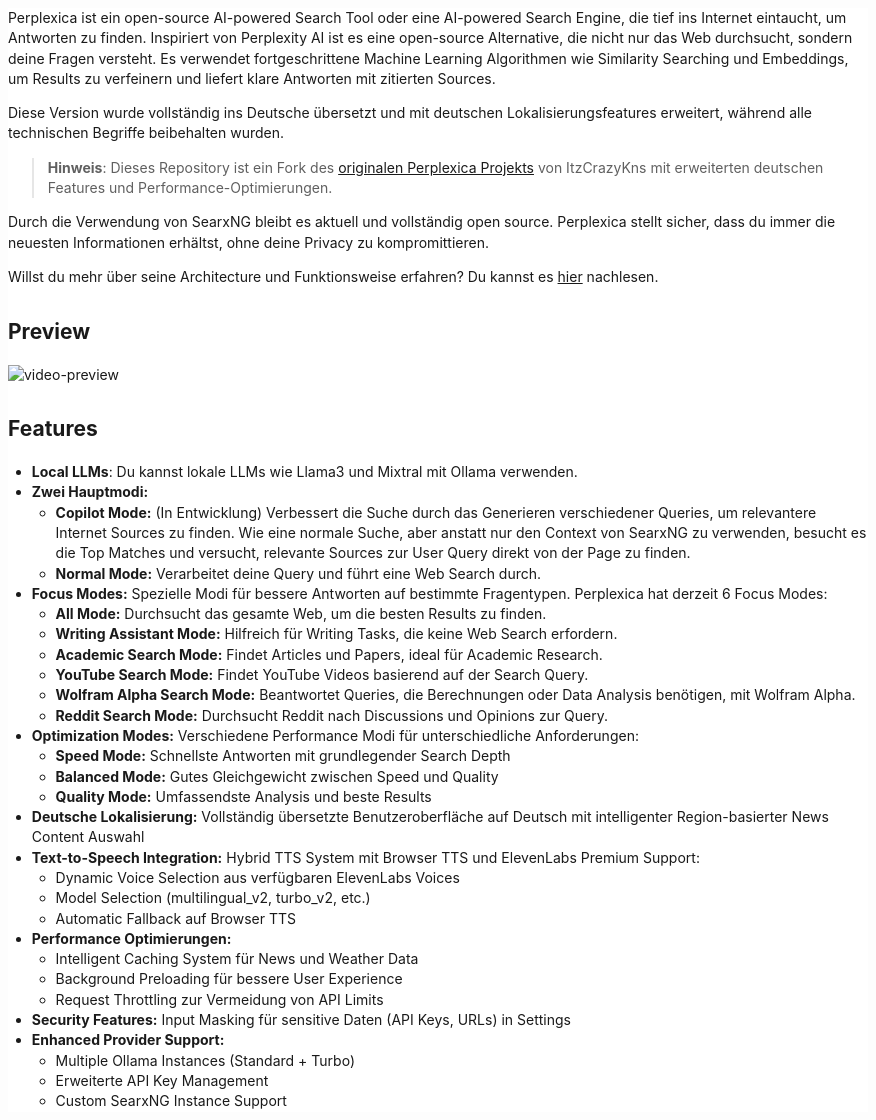 Perplexica ist ein open-source AI-powered Search Tool oder eine AI-powered Search Engine, die tief ins Internet eintaucht, um Antworten zu finden. Inspiriert von Perplexity AI ist es eine open-source Alternative, die nicht nur das Web durchsucht, sondern deine Fragen versteht. Es verwendet fortgeschrittene Machine Learning Algorithmen wie Similarity Searching und Embeddings, um Results zu verfeinern und liefert klare Antworten mit zitierten Sources.

Diese Version wurde vollständig ins Deutsche übersetzt und mit deutschen Lokalisierungsfeatures erweitert, während alle technischen Begriffe beibehalten wurden.

> **Hinweis**: Dieses Repository ist ein Fork des [originalen Perplexica Projekts](https://github.com/ItzCrazyKns/Perplexica) von ItzCrazyKns mit erweiterten deutschen Features und Performance-Optimierungen.

Durch die Verwendung von SearxNG bleibt es aktuell und vollständig open source. Perplexica stellt sicher, dass du immer die neuesten Informationen erhältst, ohne deine Privacy zu kompromittieren.

Willst du mehr über seine Architecture und Funktionsweise erfahren? Du kannst es [hier](https://github.com/ItzCrazyKns/Perplexica/tree/master/docs/architecture/README.md) nachlesen.

## Preview

![video-preview](.assets/perplexica-preview.gif)

## Features

- **Local LLMs**: Du kannst lokale LLMs wie Llama3 und Mixtral mit Ollama verwenden.
- **Zwei Hauptmodi:**
  - **Copilot Mode:** (In Entwicklung) Verbessert die Suche durch das Generieren verschiedener Queries, um relevantere Internet Sources zu finden. Wie eine normale Suche, aber anstatt nur den Context von SearxNG zu verwenden, besucht es die Top Matches und versucht, relevante Sources zur User Query direkt von der Page zu finden.
  - **Normal Mode:** Verarbeitet deine Query und führt eine Web Search durch.
- **Focus Modes:** Spezielle Modi für bessere Antworten auf bestimmte Fragentypen. Perplexica hat derzeit 6 Focus Modes:
  - **All Mode:** Durchsucht das gesamte Web, um die besten Results zu finden.
  - **Writing Assistant Mode:** Hilfreich für Writing Tasks, die keine Web Search erfordern.
  - **Academic Search Mode:** Findet Articles und Papers, ideal für Academic Research.
  - **YouTube Search Mode:** Findet YouTube Videos basierend auf der Search Query.
  - **Wolfram Alpha Search Mode:** Beantwortet Queries, die Berechnungen oder Data Analysis benötigen, mit Wolfram Alpha.
  - **Reddit Search Mode:** Durchsucht Reddit nach Discussions und Opinions zur Query.
- **Optimization Modes:** Verschiedene Performance Modi für unterschiedliche Anforderungen:
  - **Speed Mode:** Schnellste Antworten mit grundlegender Search Depth
  - **Balanced Mode:** Gutes Gleichgewicht zwischen Speed und Quality
  - **Quality Mode:** Umfassendste Analysis und beste Results
- **Deutsche Lokalisierung:** Vollständig übersetzte Benutzeroberfläche auf Deutsch mit intelligenter Region-basierter News Content Auswahl
- **Text-to-Speech Integration:** Hybrid TTS System mit Browser TTS und ElevenLabs Premium Support:
  - Dynamic Voice Selection aus verfügbaren ElevenLabs Voices
  - Model Selection (multilingual_v2, turbo_v2, etc.)
  - Automatic Fallback auf Browser TTS
- **Performance Optimierungen:**
  - Intelligent Caching System für News und Weather Data
  - Background Preloading für bessere User Experience
  - Request Throttling zur Vermeidung von API Limits
- **Security Features:** Input Masking für sensitive Daten (API Keys, URLs) in Settings
- **Enhanced Provider Support:**
  - Multiple Ollama Instances (Standard + Turbo)
  - Erweiterte API Key Management
  - Custom SearxNG Instance Support